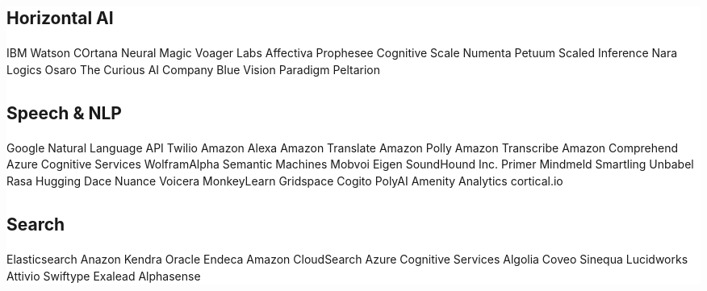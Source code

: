## Horizontal AI
IBM Watson
COrtana
Neural Magic
Voager Labs
Affectiva
Prophesee
Cognitive Scale
Numenta
Petuum
Scaled Inference
Nara Logics
Osaro
The Curious AI Company
Blue Vision
Paradigm
Peltarion

## Speech & NLP
Google Natural Language API
Twilio
Amazon Alexa
Amazon Translate
Amazon Polly
Amazon Transcribe
Amazon Comprehend
Azure Cognitive Services
WolframAlpha
Semantic Machines
Mobvoi
Eigen
SoundHound Inc.
Primer
Mindmeld
Smartling
Unbabel
Rasa
Hugging Dace
Nuance
Voicera
MonkeyLearn
Gridspace
Cogito
PolyAI
Amenity Analytics
cortical.io

## Search
Elasticsearch
Anazon Kendra
Oracle Endeca
Amazon CloudSearch
Azure Cognitive Services
Algolia
Coveo
Sinequa
Lucidworks
Attivio
Swiftype
Exalead
Alphasense